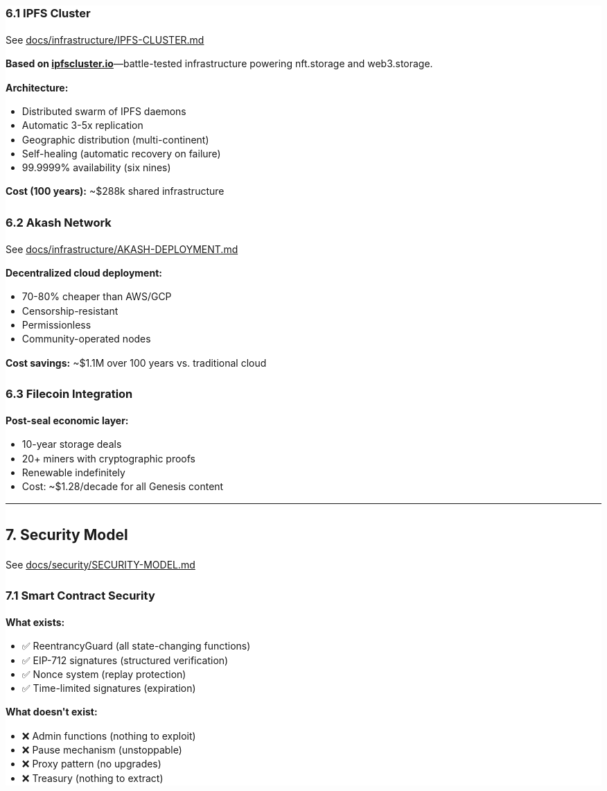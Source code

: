 ### 6.1 IPFS Cluster

See [docs/infrastructure/IPFS-CLUSTER.md](docs/infrastructure/IPFS-CLUSTER.md)

**Based on [ipfscluster.io](https://ipfscluster.io/)**—battle-tested infrastructure powering nft.storage and web3.storage.

**Architecture:**
- Distributed swarm of IPFS daemons
- Automatic 3-5x replication
- Geographic distribution (multi-continent)
- Self-healing (automatic recovery on failure)
- 99.9999% availability (six nines)

**Cost (100 years):** ~$288k shared infrastructure

### 6.2 Akash Network

See [docs/infrastructure/AKASH-DEPLOYMENT.md](docs/infrastructure/AKASH-DEPLOYMENT.md)

**Decentralized cloud deployment:**
- 70-80% cheaper than AWS/GCP
- Censorship-resistant
- Permissionless
- Community-operated nodes

**Cost savings:** ~$1.1M over 100 years vs. traditional cloud

### 6.3 Filecoin Integration

**Post-seal economic layer:**
- 10-year storage deals
- 20+ miners with cryptographic proofs
- Renewable indefinitely
- Cost: ~$1.28/decade for all Genesis content

---

## 7. Security Model

See [docs/security/SECURITY-MODEL.md](docs/security/SECURITY-MODEL.md)

### 7.1 Smart Contract Security

**What exists:**
- ✅ ReentrancyGuard (all state-changing functions)
- ✅ EIP-712 signatures (structured verification)
- ✅ Nonce system (replay protection)
- ✅ Time-limited signatures (expiration)

**What doesn't exist:**
- ❌ Admin functions (nothing to exploit)
- ❌ Pause mechanism (unstoppable)
- ❌ Proxy pattern (no upgrades)
- ❌ Treasury (nothing to extract)

